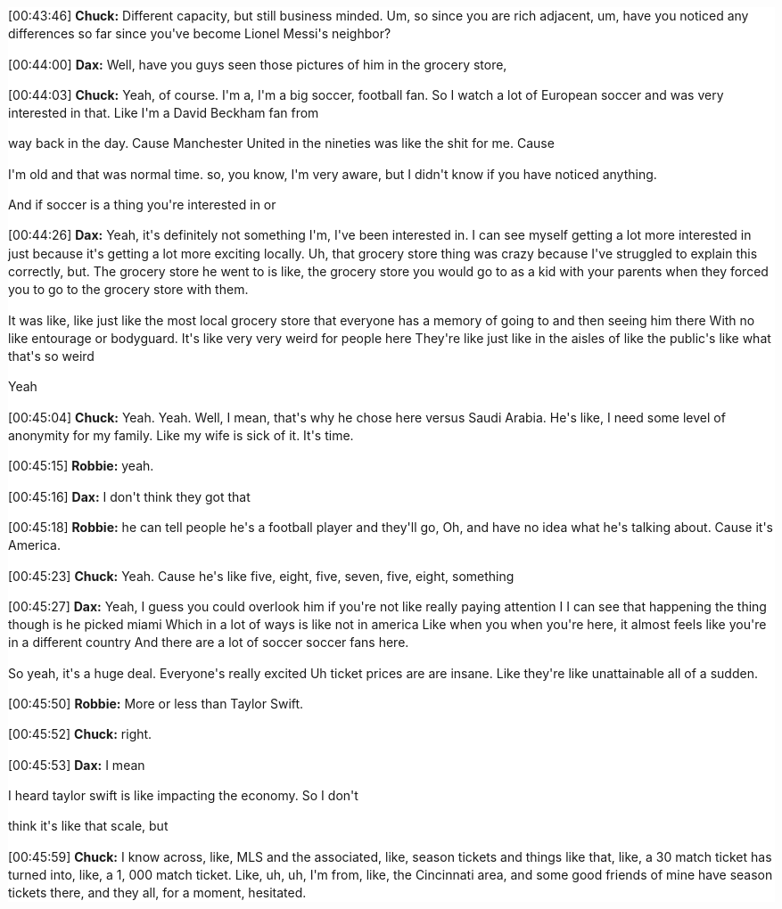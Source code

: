 [00:43:46] **Chuck:** Different capacity, but still business minded. Um, so since you are rich adjacent, um, have you noticed any differences so far since you've become Lionel Messi's neighbor?

[00:44:00] **Dax:** Well, have you guys seen those pictures of him in the grocery store,

[00:44:03] **Chuck:** Yeah, of course. I'm a, I'm a big soccer, football fan. So I watch a lot of European soccer and was very interested in that. Like I'm a David Beckham fan from

way back in the day. Cause Manchester United in the nineties was like the shit for me. Cause

I'm old and that was normal time. so, you know, I'm very aware, but I didn't know if you have noticed anything.

And if soccer is a thing you're interested in or

[00:44:26] **Dax:** Yeah, it's definitely not something I'm, I've been interested in. I can see myself getting a lot more interested in just because it's getting a lot more exciting locally. Uh, that grocery store thing was crazy because I've struggled to explain this correctly, but. The grocery store he went to is like, the grocery store you would go to as a kid with your parents when they forced you to go to the grocery store with them.

It was like, like just like the most local grocery store that everyone has a memory of going to and then seeing him there With no like entourage or bodyguard. It's like very very weird for people here They're like just like in the aisles of like the public's like what that's so weird

Yeah

[00:45:04] **Chuck:** Yeah. Yeah. Well, I mean, that's why he chose here versus Saudi Arabia. He's like, I need some level of anonymity for my family. Like my wife is sick of it. It's time.

[00:45:15] **Robbie:** yeah.

[00:45:16] **Dax:** I don't think they got that

[00:45:18] **Robbie:** he can tell people he's a football player and they'll go, Oh, and have no idea what he's talking about. Cause it's America.

[00:45:23] **Chuck:** Yeah. Cause he's like five, eight, five, seven, five, eight, something

[00:45:27] **Dax:** Yeah, I guess you could overlook him if you're not like really paying attention I I can see that happening the thing though is he picked miami Which in a lot of ways is like not in america Like when you when you're here, it almost feels like you're in a different country And there are a lot of soccer soccer fans here.

So yeah, it's a huge deal. Everyone's really excited Uh ticket prices are are insane. Like they're like unattainable all of a sudden.

[00:45:50] **Robbie:** More or less than Taylor Swift.

[00:45:52] **Chuck:** right.

[00:45:53] **Dax:** I mean

I heard taylor swift is like impacting the economy. So I don't

think it's like that scale, but

[00:45:59] **Chuck:** I know across, like, MLS and the associated, like, season tickets and things like that, like, a 30 match ticket has turned into, like, a 1, 000 match ticket. Like, uh, uh, I'm from, like, the Cincinnati area, and some good friends of mine have season tickets there, and they all, for a moment, hesitated.
